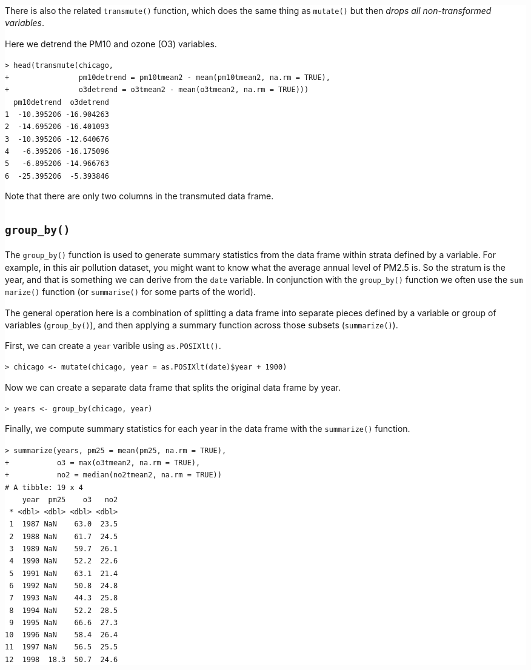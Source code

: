 There is also the related `transmute()` function, which does the same thing as `mutate()` but then *drops all non-transformed variables*. 

Here we detrend the PM10 and ozone (O3) variables.


~~~~~~~~
> head(transmute(chicago, 
+                pm10detrend = pm10tmean2 - mean(pm10tmean2, na.rm = TRUE),
+                o3detrend = o3tmean2 - mean(o3tmean2, na.rm = TRUE)))
  pm10detrend  o3detrend
1  -10.395206 -16.904263
2  -14.695206 -16.401093
3  -10.395206 -12.640676
4   -6.395206 -16.175096
5   -6.895206 -14.966763
6  -25.395206  -5.393846
~~~~~~~~

Note that there are only two columns in the transmuted data frame.


## `group_by()`

The `group_by()` function is used to generate summary statistics from the data frame within strata defined by a variable. For example, in this air pollution dataset, you might want to know what the average annual level of PM2.5 is. So the stratum is the year, and that is something we can derive from the `date` variable. In conjunction with the `group_by()` function we often use the `summarize()` function (or `summarise()` for some parts of the world).

The general operation here is a combination of splitting a data frame into separate pieces defined by a variable or group of variables (`group_by()`), and then applying a summary function across those subsets (`summarize()`).

First, we can create a `year` varible using `as.POSIXlt()`.


~~~~~~~~
> chicago <- mutate(chicago, year = as.POSIXlt(date)$year + 1900)
~~~~~~~~

Now we can create a separate data frame that splits the original data frame by year.


~~~~~~~~
> years <- group_by(chicago, year)
~~~~~~~~

Finally, we compute summary statistics for each year in the data frame with the `summarize()` function.


~~~~~~~~
> summarize(years, pm25 = mean(pm25, na.rm = TRUE), 
+           o3 = max(o3tmean2, na.rm = TRUE), 
+           no2 = median(no2tmean2, na.rm = TRUE))
# A tibble: 19 x 4
    year  pm25    o3   no2
 * <dbl> <dbl> <dbl> <dbl>
 1  1987 NaN    63.0  23.5
 2  1988 NaN    61.7  24.5
 3  1989 NaN    59.7  26.1
 4  1990 NaN    52.2  22.6
 5  1991 NaN    63.1  21.4
 6  1992 NaN    50.8  24.8
 7  1993 NaN    44.3  25.8
 8  1994 NaN    52.2  28.5
 9  1995 NaN    66.6  27.3
10  1996 NaN    58.4  26.4
11  1997 NaN    56.5  25.5
12  1998  18.3  50.7  24.6
~~~~~~~~